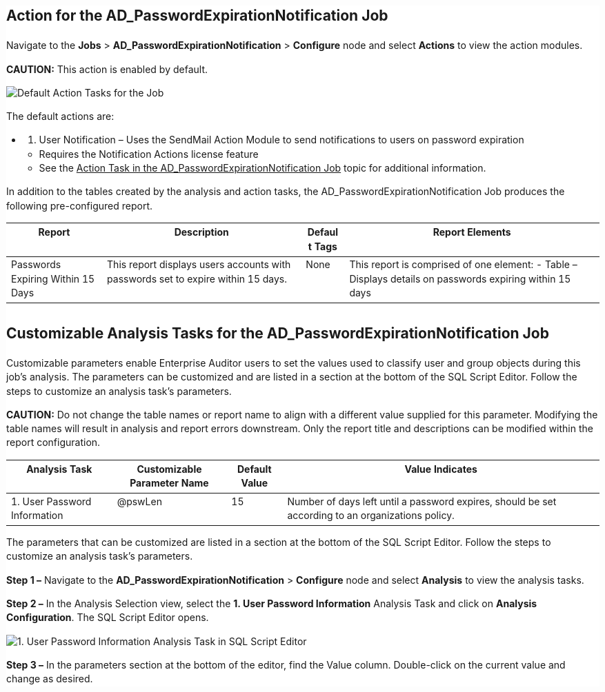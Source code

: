## Action for the AD_PasswordExpirationNotification Job

Navigate to the **Jobs** > **AD_PasswordExpirationNotification** > **Configure** node and select
**Actions** to view the action modules.

**CAUTION:** This action is enabled by default.

![Default Action Tasks for the Job](/img/product_docs/accessanalyzer/11.6/admin/jobs/instantjobs/actiontasks.webp)

The default actions are:

-   1. User Notification – Uses the SendMail Action Module to send notifications to users on
       password expiration
    - Requires the Notification Actions license feature
    - See the
      [Action Task in the AD_PasswordExpirationNotification Job](#action-task-in-the-ad_passwordexpirationnotification-job)
      topic for additional information.

In addition to the tables created by the analysis and action tasks, the
AD_PasswordExpirationNotification Job produces the following pre-configured report.

| Report                            | Description                                                                      | Default Tags | Report Elements                                                                                          |
| --------------------------------- | -------------------------------------------------------------------------------- | ------------ | -------------------------------------------------------------------------------------------------------- |
| Passwords Expiring Within 15 Days | This report displays users accounts with passwords set to expire within 15 days. | None         | This report is comprised of one element: - Table – Displays details on passwords expiring within 15 days |

## Customizable Analysis Tasks for the AD_PasswordExpirationNotification Job

Customizable parameters enable Enterprise Auditor users to set the values used to classify user and
group objects during this job’s analysis. The parameters can be customized and are listed in a
section at the bottom of the SQL Script Editor. Follow the steps to customize an analysis task’s
parameters.

**CAUTION:** Do not change the table names or report name to align with a different value supplied
for this parameter. Modifying the table names will result in analysis and report errors downstream.
Only the report title and descriptions can be modified within the report configuration.

| Analysis Task                | Customizable Parameter Name | Default Value | Value Indicates                                                                                   |
| ---------------------------- | --------------------------- | ------------- | ------------------------------------------------------------------------------------------------- |
| 1. User Password Information | @pswLen                     | 15            | Number of days left until a password expires, should be set according to an organizations policy. |

The parameters that can be customized are listed in a section at the bottom of the SQL Script
Editor. Follow the steps to customize an analysis task’s parameters.

**Step 1 –** Navigate to the **AD_PasswordExpirationNotification** > **Configure** node and select
**Analysis** to view the analysis tasks.

**Step 2 –** In the Analysis Selection view, select the **1. User Password Information** Analysis
Task and click on **Analysis Configuration**. The SQL Script Editor opens.

![1. User Password Information Analysis Task in SQL Script Editor](/img/product_docs/accessanalyzer/11.6/admin/jobs/instantjobs/customizeanalysistask.webp)

**Step 3 –** In the parameters section at the bottom of the editor, find the Value column.
Double-click on the current value and change as desired.

